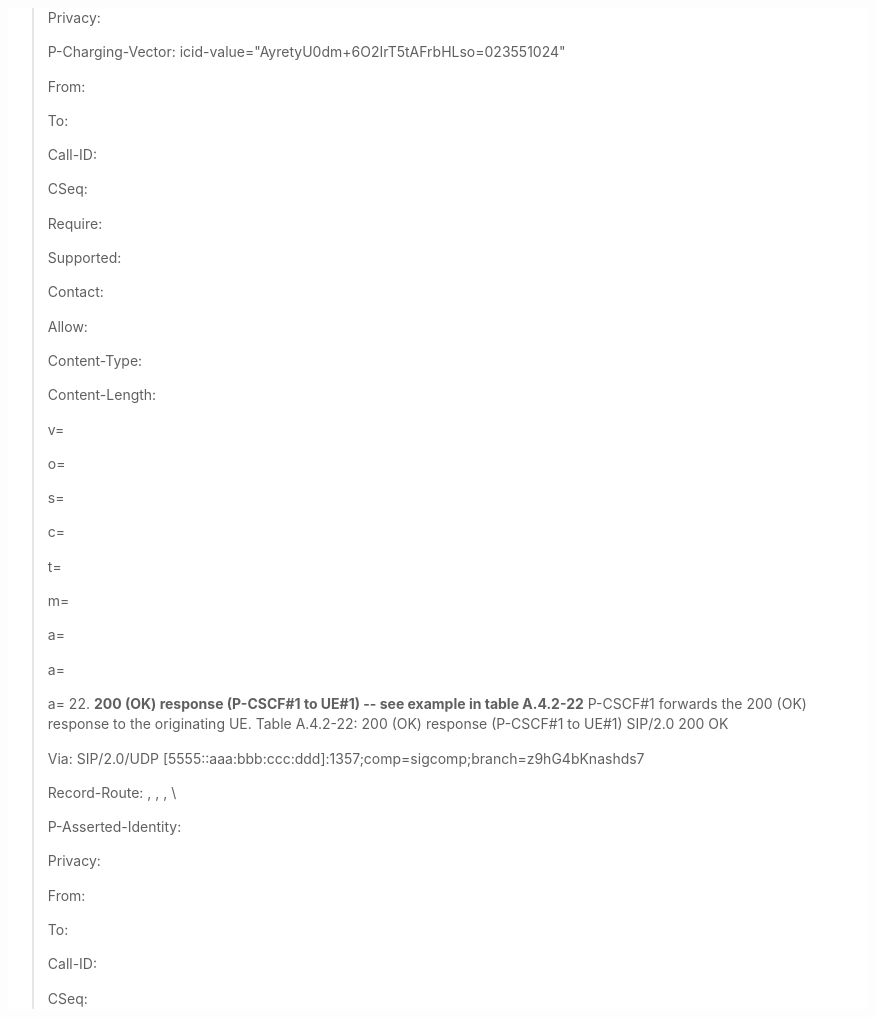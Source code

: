 >
> Privacy:
>
> P-Charging-Vector: icid-value=\"AyretyU0dm+6O2IrT5tAFrbHLso=023551024\"
>
> From:
>
> To:
>
> Call-ID:
>
> CSeq:
>
> Require:
>
> Supported:
>
> Contact:
>
> Allow:
>
> Content-Type:
>
> Content-Length:
>
> v=
>
> o=
>
> s=
>
> c=
>
> t=
>
> m=
>
> a=
>
> a=
>
> a=
22\. **200 (OK) response (P-CSCF#1 to UE#1) -- see example in table A.4.2-22**
P-CSCF#1 forwards the 200 (OK) response to the originating UE.
Table A.4.2-22: 200 (OK) response (P-CSCF#1 to UE#1)
> SIP/2.0 200 OK
>
> Via: SIP/2.0/UDP
> [5555::aaa:bbb:ccc:ddd]:1357;comp=sigcomp;branch=z9hG4bKnashds7
>
> Record-Route: \, \,
> \, \
>
> P-Asserted-Identity:
>
> Privacy:
>
> From:
>
> To:
>
> Call-ID:
>
> CSeq: